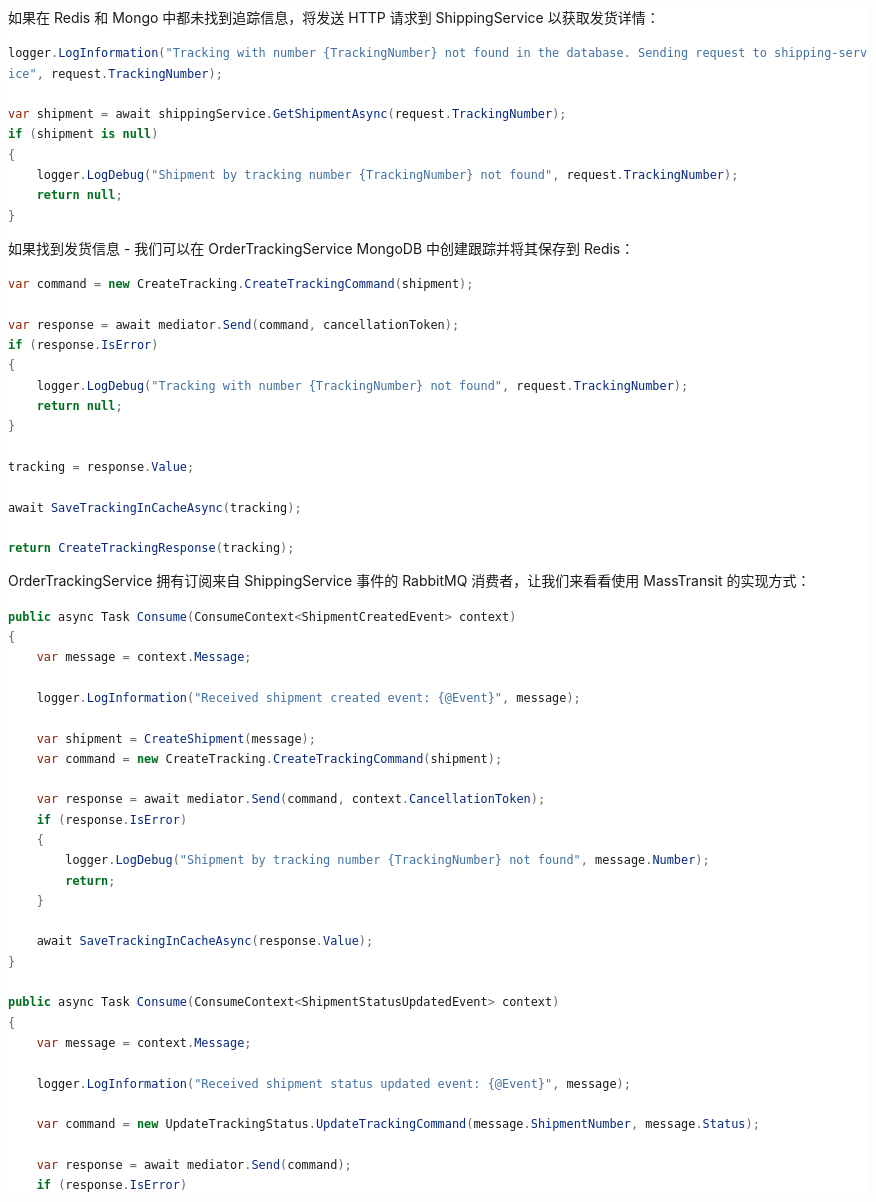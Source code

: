 如果在 Redis 和 Mongo 中都未找到追踪信息，将发送 HTTP 请求到 ShippingService 以获取发货详情：

```csharp
logger.LogInformation("Tracking with number {TrackingNumber} not found in the database. Sending request to shipping-service", request.TrackingNumber);

var shipment = await shippingService.GetShipmentAsync(request.TrackingNumber);
if (shipment is null)
{
    logger.LogDebug("Shipment by tracking number {TrackingNumber} not found", request.TrackingNumber);
    return null;
}
```

如果找到发货信息 - 我们可以在 OrderTrackingService MongoDB 中创建跟踪并将其保存到 Redis：

```csharp
var command = new CreateTracking.CreateTrackingCommand(shipment);

var response = await mediator.Send(command, cancellationToken);
if (response.IsError)
{
    logger.LogDebug("Tracking with number {TrackingNumber} not found", request.TrackingNumber);
    return null;
}

tracking = response.Value;

await SaveTrackingInCacheAsync(tracking);

return CreateTrackingResponse(tracking);
```

OrderTrackingService 拥有订阅来自 ShippingService 事件的 RabbitMQ 消费者，让我们来看看使用 MassTransit 的实现方式：

```csharp
public async Task Consume(ConsumeContext<ShipmentCreatedEvent> context)
{
    var message = context.Message;

    logger.LogInformation("Received shipment created event: {@Event}", message);

    var shipment = CreateShipment(message);
    var command = new CreateTracking.CreateTrackingCommand(shipment);

    var response = await mediator.Send(command, context.CancellationToken);
    if (response.IsError)
    {
        logger.LogDebug("Shipment by tracking number {TrackingNumber} not found", message.Number);
        return;
    }

    await SaveTrackingInCacheAsync(response.Value);
}

public async Task Consume(ConsumeContext<ShipmentStatusUpdatedEvent> context)
{
    var message = context.Message;

    logger.LogInformation("Received shipment status updated event: {@Event}", message);

    var command = new UpdateTrackingStatus.UpdateTrackingCommand(message.ShipmentNumber, message.Status);

    var response = await mediator.Send(command);
    if (response.IsError)
```